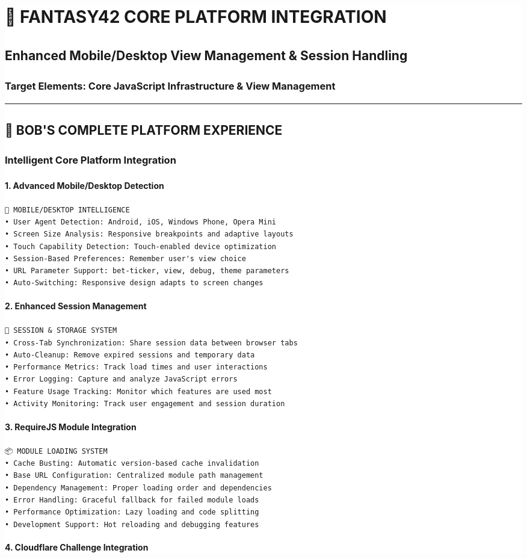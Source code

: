 # 🚀 **FANTASY42 CORE PLATFORM INTEGRATION**

## **Enhanced Mobile/Desktop View Management & Session Handling**

### **Target Elements: Core JavaScript Infrastructure & View Management**

---

## 🎯 **BOB'S COMPLETE PLATFORM EXPERIENCE**

### **Intelligent Core Platform Integration**

#### **1. Advanced Mobile/Desktop Detection**

```
📱 MOBILE/DESKTOP INTELLIGENCE
• User Agent Detection: Android, iOS, Windows Phone, Opera Mini
• Screen Size Analysis: Responsive breakpoints and adaptive layouts
• Touch Capability Detection: Touch-enabled device optimization
• Session-Based Preferences: Remember user's view choice
• URL Parameter Support: bet-ticker, view, debug, theme parameters
• Auto-Switching: Responsive design adapts to screen changes
```

#### **2. Enhanced Session Management**

```
💾 SESSION & STORAGE SYSTEM
• Cross-Tab Synchronization: Share session data between browser tabs
• Auto-Cleanup: Remove expired sessions and temporary data
• Performance Metrics: Track load times and user interactions
• Error Logging: Capture and analyze JavaScript errors
• Feature Usage Tracking: Monitor which features are used most
• Activity Monitoring: Track user engagement and session duration
```

#### **3. RequireJS Module Integration**

```
📦 MODULE LOADING SYSTEM
• Cache Busting: Automatic version-based cache invalidation
• Base URL Configuration: Centralized module path management
• Dependency Management: Proper loading order and dependencies
• Error Handling: Graceful fallback for failed module loads
• Performance Optimization: Lazy loading and code splitting
• Development Support: Hot reloading and debugging features
```

#### **4. Cloudflare Challenge Integration**
